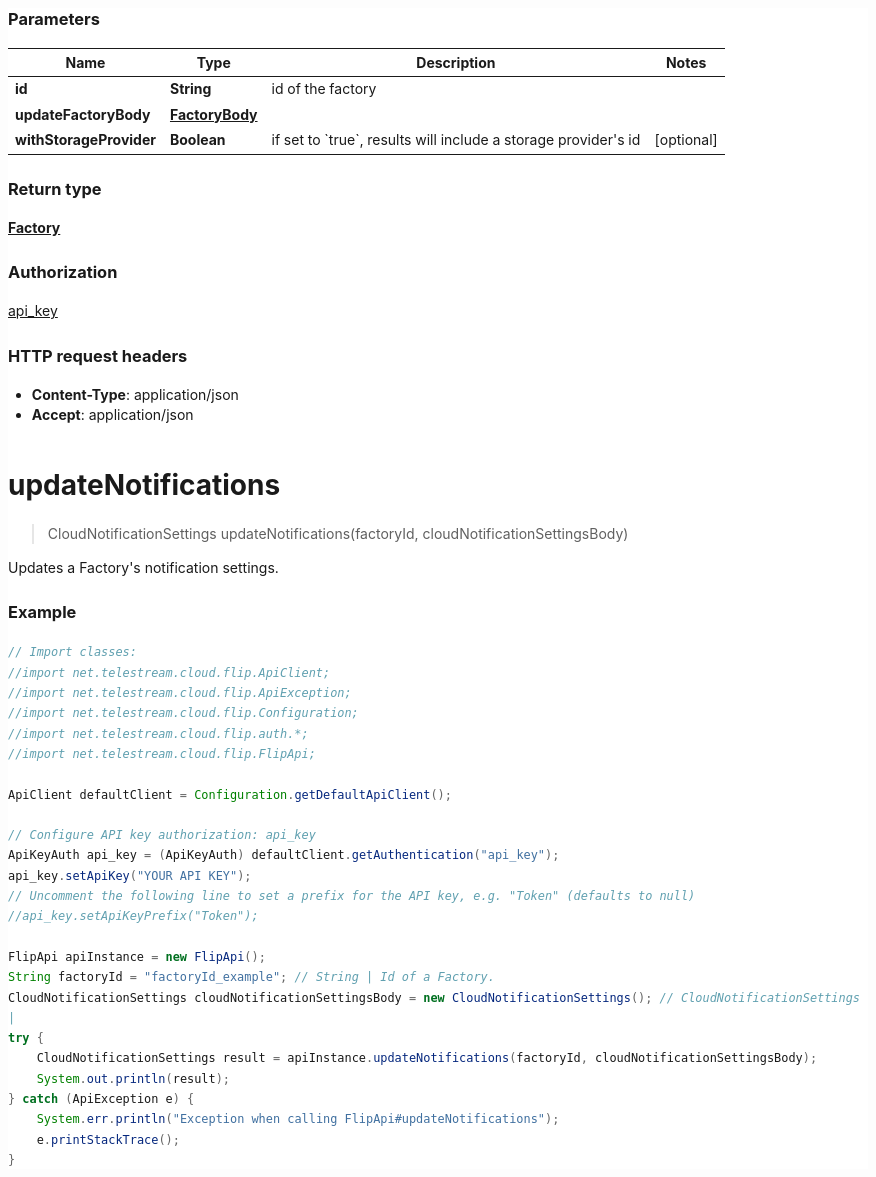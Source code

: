 ### Parameters

Name | Type | Description  | Notes
------------- | ------------- | ------------- | -------------
 **id** | **String**| id of the factory |
 **updateFactoryBody** | [**FactoryBody**](FactoryBody.md)|  |
 **withStorageProvider** | **Boolean**| if set to &#x60;true&#x60;, results will include a storage provider&#39;s id | [optional]

### Return type

[**Factory**](Factory.md)

### Authorization

[api_key](../README.md#api_key)

### HTTP request headers

 - **Content-Type**: application/json
 - **Accept**: application/json

<a name="updateNotifications"></a>
# **updateNotifications**
> CloudNotificationSettings updateNotifications(factoryId, cloudNotificationSettingsBody)

Updates a Factory&#39;s notification settings.

### Example
```java
// Import classes:
//import net.telestream.cloud.flip.ApiClient;
//import net.telestream.cloud.flip.ApiException;
//import net.telestream.cloud.flip.Configuration;
//import net.telestream.cloud.flip.auth.*;
//import net.telestream.cloud.flip.FlipApi;

ApiClient defaultClient = Configuration.getDefaultApiClient();

// Configure API key authorization: api_key
ApiKeyAuth api_key = (ApiKeyAuth) defaultClient.getAuthentication("api_key");
api_key.setApiKey("YOUR API KEY");
// Uncomment the following line to set a prefix for the API key, e.g. "Token" (defaults to null)
//api_key.setApiKeyPrefix("Token");

FlipApi apiInstance = new FlipApi();
String factoryId = "factoryId_example"; // String | Id of a Factory.
CloudNotificationSettings cloudNotificationSettingsBody = new CloudNotificationSettings(); // CloudNotificationSettings | 
try {
    CloudNotificationSettings result = apiInstance.updateNotifications(factoryId, cloudNotificationSettingsBody);
    System.out.println(result);
} catch (ApiException e) {
    System.err.println("Exception when calling FlipApi#updateNotifications");
    e.printStackTrace();
}
```
